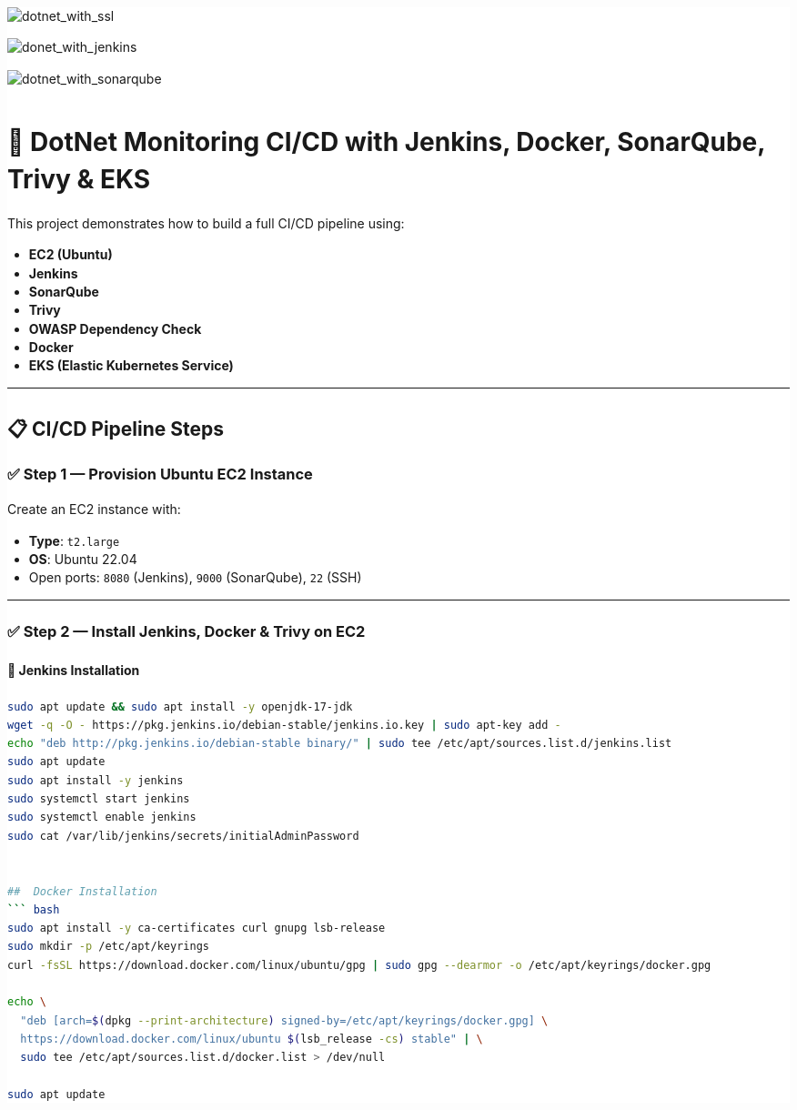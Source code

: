 ![dotnet_with_ssl](https://github.com/user-attachments/assets/81c0ba81-b249-41de-ad8e-376fbca53e89)

![donet_with_jenkins](https://github.com/user-attachments/assets/d1f6d1dc-212a-43d9-af0c-f5a42005601d)

![dotnet_with_sonarqube](https://github.com/user-attachments/assets/bb86366c-8073-435d-940c-82b28b95945b)



# 🚀 DotNet Monitoring CI/CD with Jenkins, Docker, SonarQube, Trivy & EKS

This project demonstrates how to build a full CI/CD pipeline using:

* **EC2 (Ubuntu)**
* **Jenkins**
* **SonarQube**
* **Trivy**
* **OWASP Dependency Check**
* **Docker**
* **EKS (Elastic Kubernetes Service)**

---

## 📋 CI/CD Pipeline Steps

### ✅ Step 1 — Provision Ubuntu EC2 Instance

Create an EC2 instance with:

* **Type**: `t2.large`
* **OS**: Ubuntu 22.04
* Open ports: `8080` (Jenkins), `9000` (SonarQube), `22` (SSH)

---

### ✅ Step 2 — Install Jenkins, Docker & Trivy on EC2

#### 🔹 Jenkins Installation

```bash
sudo apt update && sudo apt install -y openjdk-17-jdk
wget -q -O - https://pkg.jenkins.io/debian-stable/jenkins.io.key | sudo apt-key add -
echo "deb http://pkg.jenkins.io/debian-stable binary/" | sudo tee /etc/apt/sources.list.d/jenkins.list
sudo apt update
sudo apt install -y jenkins
sudo systemctl start jenkins
sudo systemctl enable jenkins
sudo cat /var/lib/jenkins/secrets/initialAdminPassword


##  Docker Installation
``` bash
sudo apt install -y ca-certificates curl gnupg lsb-release
sudo mkdir -p /etc/apt/keyrings
curl -fsSL https://download.docker.com/linux/ubuntu/gpg | sudo gpg --dearmor -o /etc/apt/keyrings/docker.gpg

echo \
  "deb [arch=$(dpkg --print-architecture) signed-by=/etc/apt/keyrings/docker.gpg] \
  https://download.docker.com/linux/ubuntu $(lsb_release -cs) stable" | \
  sudo tee /etc/apt/sources.list.d/docker.list > /dev/null

sudo apt update
```